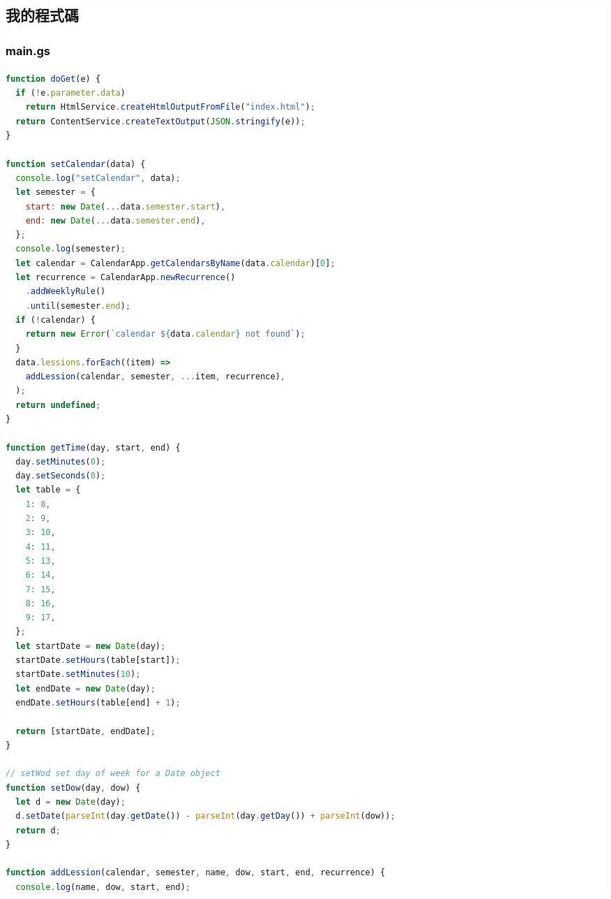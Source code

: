 ## 我的程式碼

### main.gs

```javascript
function doGet(e) {
  if (!e.parameter.data)
    return HtmlService.createHtmlOutputFromFile("index.html");
  return ContentService.createTextOutput(JSON.stringify(e));
}

function setCalendar(data) {
  console.log("setCalendar", data);
  let semester = {
    start: new Date(...data.semester.start),
    end: new Date(...data.semester.end),
  };
  console.log(semester);
  let calendar = CalendarApp.getCalendarsByName(data.calendar)[0];
  let recurrence = CalendarApp.newRecurrence()
    .addWeeklyRule()
    .until(semester.end);
  if (!calendar) {
    return new Error(`calendar ${data.calendar} not found`);
  }
  data.lessions.forEach((item) =>
    addLession(calendar, semester, ...item, recurrence),
  );
  return undefined;
}

function getTime(day, start, end) {
  day.setMinutes(0);
  day.setSeconds(0);
  let table = {
    1: 8,
    2: 9,
    3: 10,
    4: 11,
    5: 13,
    6: 14,
    7: 15,
    8: 16,
    9: 17,
  };
  let startDate = new Date(day);
  startDate.setHours(table[start]);
  startDate.setMinutes(10);
  let endDate = new Date(day);
  endDate.setHours(table[end] + 1);

  return [startDate, endDate];
}

// setWod set day of week for a Date object
function setDow(day, dow) {
  let d = new Date(day);
  d.setDate(parseInt(day.getDate()) - parseInt(day.getDay()) + parseInt(dow));
  return d;
}

function addLession(calendar, semester, name, dow, start, end, recurrence) {
  console.log(name, dow, start, end);
```